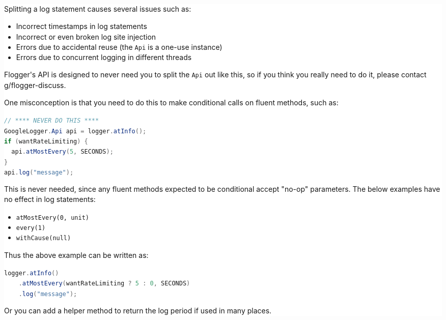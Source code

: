 Splitting a log statement causes several issues such as:

* Incorrect timestamps in log statements
* Incorrect or even broken log site injection
* Errors due to accidental reuse (the `Api` is a one-use instance)
* Errors due to concurrent logging in different threads

Flogger's API is designed to never need you to split the `Api` out like this,
so if you think you really need to do it, please contact g/flogger-discuss.

One misconception is that you need to do this to make conditional calls on
fluent methods, such as:

```java {.bad}
// **** NEVER DO THIS ****
GoogleLogger.Api api = logger.atInfo();
if (wantRateLimiting) {
  api.atMostEvery(5, SECONDS);
}
api.log("message");
```

This is never needed, since any fluent methods expected to be conditional accept
"no-op" parameters. The below examples have no effect in log statements:

*   `atMostEvery(0, unit)`
*   `every(1)`
*   `withCause(null)`

Thus the above example can be written as:

```java {.good}
logger.atInfo()
    .atMostEvery(wantRateLimiting ? 5 : 0, SECONDS)
    .log("message");
```

Or you can add a helper method to return the log period if used in many places.
